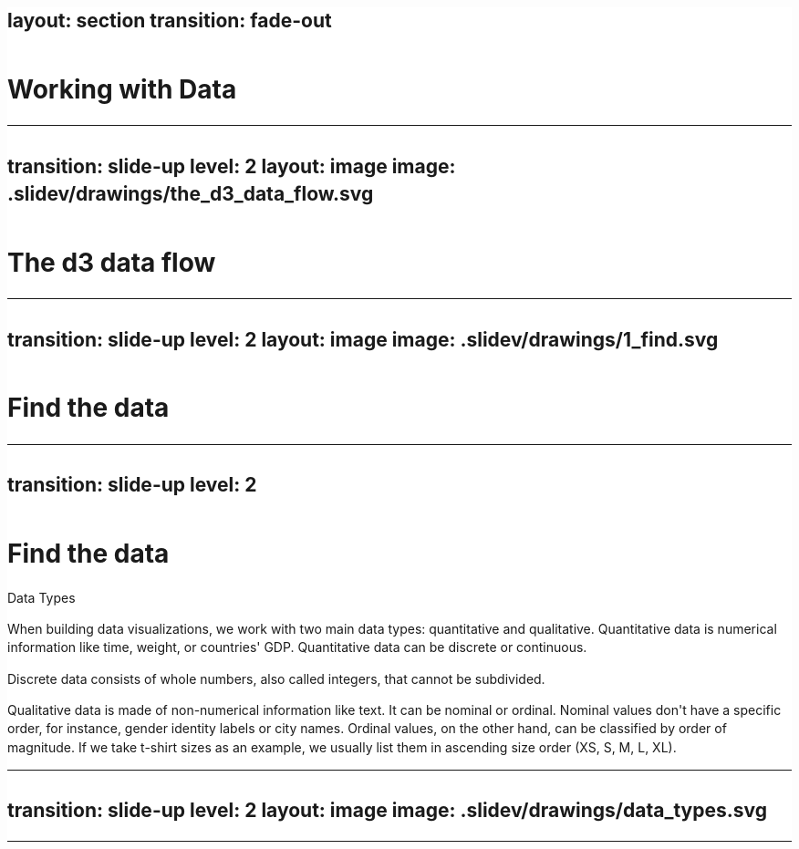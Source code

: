 layout: section
transition: fade-out
---
# Working with Data

---
transition: slide-up
level: 2
layout: image
image: .slidev/drawings/the_d3_data_flow.svg
---
# The d3 data flow

---
transition: slide-up
level: 2
layout: image
image: .slidev/drawings/1_find.svg
---
# Find the data

---
transition: slide-up
level: 2
---
# Find the data
Data Types

When building data visualizations, we work with two main data types: quantitative and qualitative. Quantitative data is numerical information like time, weight, or countries' GDP. Quantitative data can be discrete or continuous.

Discrete data consists of whole numbers, also called integers, that cannot be subdivided.

Qualitative data is made of non-numerical information like text. It can be nominal or ordinal. Nominal values don't have a specific order, for instance, gender identity labels or city names. Ordinal values, on the other hand, can be classified by order of magnitude. If we take t-shirt sizes as an example, we usually list them in ascending size order (XS, S, M, L, XL).

---
transition: slide-up
level: 2
layout: image
image: .slidev/drawings/data_types.svg
---

---